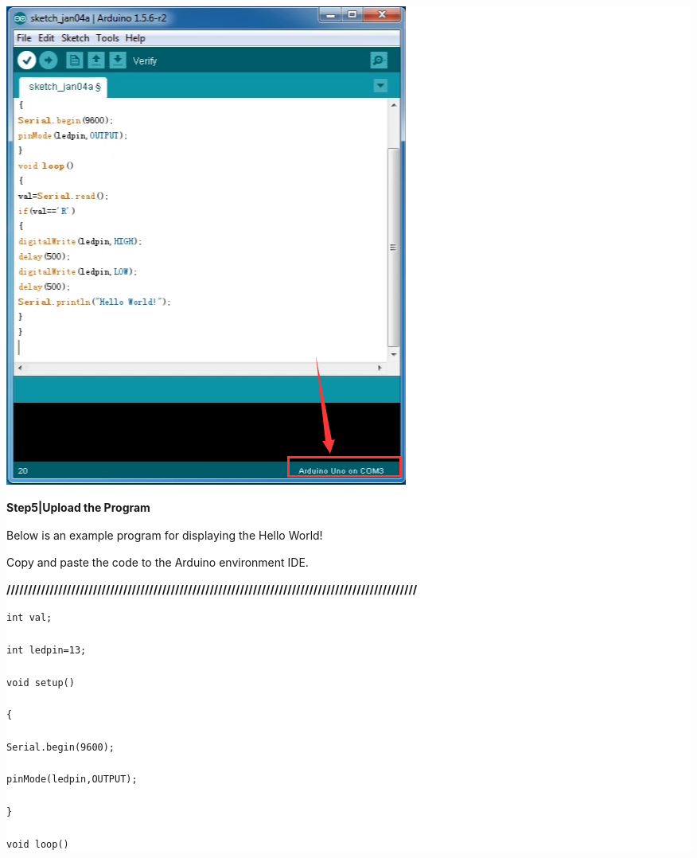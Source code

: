 ![](KS0001/media/b6a6259722d7d07b8ecb4f92f1862142.png)

**Step5\|Upload the Program**

Below is an example program for displaying the Hello World!

Copy and paste the code to the Arduino environment IDE.

**///////////////////////////////////////////////////////////////////////////////////////////////**

    int val;

    int ledpin=13;

    void setup()

    {

    Serial.begin(9600);

    pinMode(ledpin,OUTPUT);

    }

    void loop()

